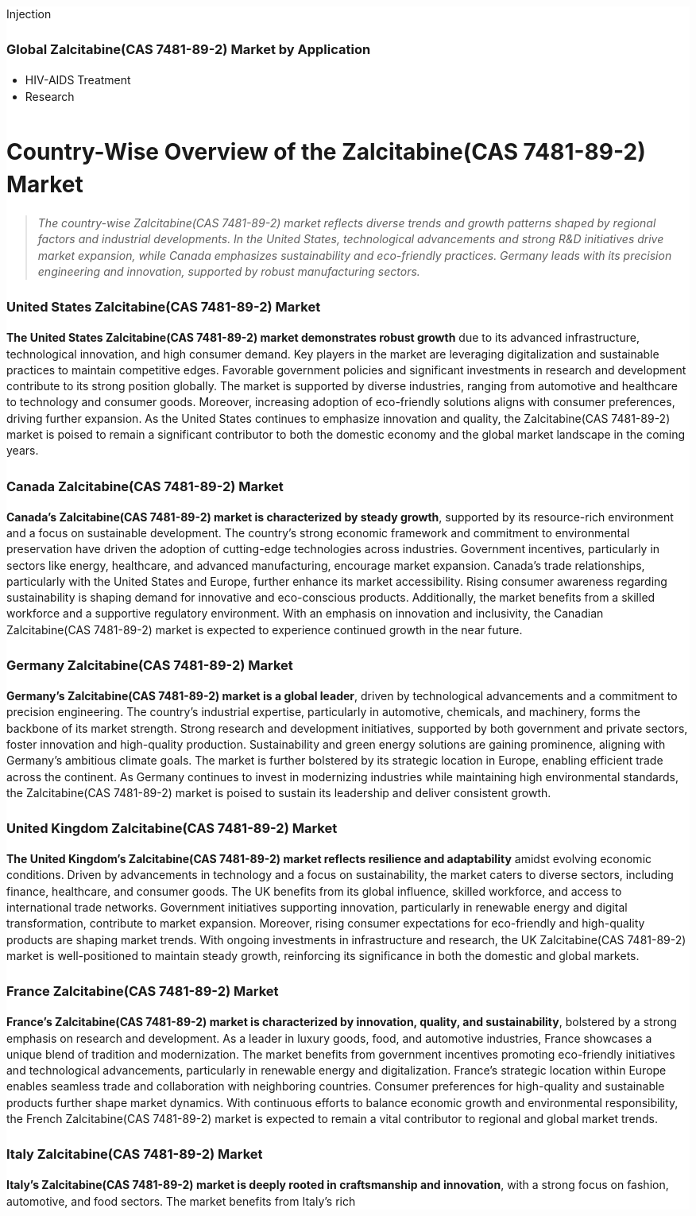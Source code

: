 Injection</li></ul><h3>Global Zalcitabine(CAS 7481-89-2) Market by Application</h3><ul><li>HIV-AIDS Treatment</li><li>Research</li></ul><h1><span class="">Country-Wise Overview of the Zalcitabine(CAS 7481-89-2) Market<br /></span></h1><blockquote><p><em><span class="">The country-wise Zalcitabine(CAS 7481-89-2) market reflects diverse trends and growth patterns shaped by regional factors and industrial developments. In the United States, technological advancements and strong R&amp;D initiatives drive market expansion, while Canada emphasizes sustainability and eco-friendly practices. Germany leads with its precision engineering and innovation, supported by robust manufacturing sectors.</span></em></p></blockquote><h3><strong>United States Zalcitabine(CAS 7481-89-2) Market</strong></h3><p><strong>The United States Zalcitabine(CAS 7481-89-2) market demonstrates robust growth</strong> due to its advanced infrastructure, technological innovation, and high consumer demand. Key players in the market are leveraging digitalization and sustainable practices to maintain competitive edges. Favorable government policies and significant investments in research and development contribute to its strong position globally. The market is supported by diverse industries, ranging from automotive and healthcare to technology and consumer goods. Moreover, increasing adoption of eco-friendly solutions aligns with consumer preferences, driving further expansion. As the United States continues to emphasize innovation and quality, the Zalcitabine(CAS 7481-89-2) market is poised to remain a significant contributor to both the domestic economy and the global market landscape in the coming years.</p><h3><strong>Canada Zalcitabine(CAS 7481-89-2) Market</strong></h3><p><strong>Canada&rsquo;s Zalcitabine(CAS 7481-89-2) market is characterized by steady growth</strong>, supported by its resource-rich environment and a focus on sustainable development. The country&rsquo;s strong economic framework and commitment to environmental preservation have driven the adoption of cutting-edge technologies across industries. Government incentives, particularly in sectors like energy, healthcare, and advanced manufacturing, encourage market expansion. Canada&rsquo;s trade relationships, particularly with the United States and Europe, further enhance its market accessibility. Rising consumer awareness regarding sustainability is shaping demand for innovative and eco-conscious products. Additionally, the market benefits from a skilled workforce and a supportive regulatory environment. With an emphasis on innovation and inclusivity, the Canadian Zalcitabine(CAS 7481-89-2) market is expected to experience continued growth in the near future.</p><h3><strong>Germany Zalcitabine(CAS 7481-89-2) Market</strong></h3><p><strong>Germany&rsquo;s Zalcitabine(CAS 7481-89-2) market is a global leader</strong>, driven by technological advancements and a commitment to precision engineering. The country&rsquo;s industrial expertise, particularly in automotive, chemicals, and machinery, forms the backbone of its market strength. Strong research and development initiatives, supported by both government and private sectors, foster innovation and high-quality production. Sustainability and green energy solutions are gaining prominence, aligning with Germany&rsquo;s ambitious climate goals. The market is further bolstered by its strategic location in Europe, enabling efficient trade across the continent. As Germany continues to invest in modernizing industries while maintaining high environmental standards, the Zalcitabine(CAS 7481-89-2) market is poised to sustain its leadership and deliver consistent growth.</p><h3><strong>United Kingdom Zalcitabine(CAS 7481-89-2) Market</strong></h3><p><strong>The United Kingdom&rsquo;s Zalcitabine(CAS 7481-89-2) market reflects resilience and adaptability</strong> amidst evolving economic conditions. Driven by advancements in technology and a focus on sustainability, the market caters to diverse sectors, including finance, healthcare, and consumer goods. The UK benefits from its global influence, skilled workforce, and access to international trade networks. Government initiatives supporting innovation, particularly in renewable energy and digital transformation, contribute to market expansion. Moreover, rising consumer expectations for eco-friendly and high-quality products are shaping market trends. With ongoing investments in infrastructure and research, the UK Zalcitabine(CAS 7481-89-2) market is well-positioned to maintain steady growth, reinforcing its significance in both the domestic and global markets.</p><h3><strong>France Zalcitabine(CAS 7481-89-2) Market</strong></h3><p><strong>France&rsquo;s Zalcitabine(CAS 7481-89-2) market is characterized by innovation, quality, and sustainability</strong>, bolstered by a strong emphasis on research and development. As a leader in luxury goods, food, and automotive industries, France showcases a unique blend of tradition and modernization. The market benefits from government incentives promoting eco-friendly initiatives and technological advancements, particularly in renewable energy and digitalization. France&rsquo;s strategic location within Europe enables seamless trade and collaboration with neighboring countries. Consumer preferences for high-quality and sustainable products further shape market dynamics. With continuous efforts to balance economic growth and environmental responsibility, the French Zalcitabine(CAS 7481-89-2) market is expected to remain a vital contributor to regional and global market trends.</p><h3><strong>Italy Zalcitabine(CAS 7481-89-2) Market</strong></h3><p><strong>Italy&rsquo;s Zalcitabine(CAS 7481-89-2) market is deeply rooted in craftsmanship and innovation</strong>, with a strong focus on fashion, automotive, and food sectors. The market benefits from Italy&rsquo;s rich